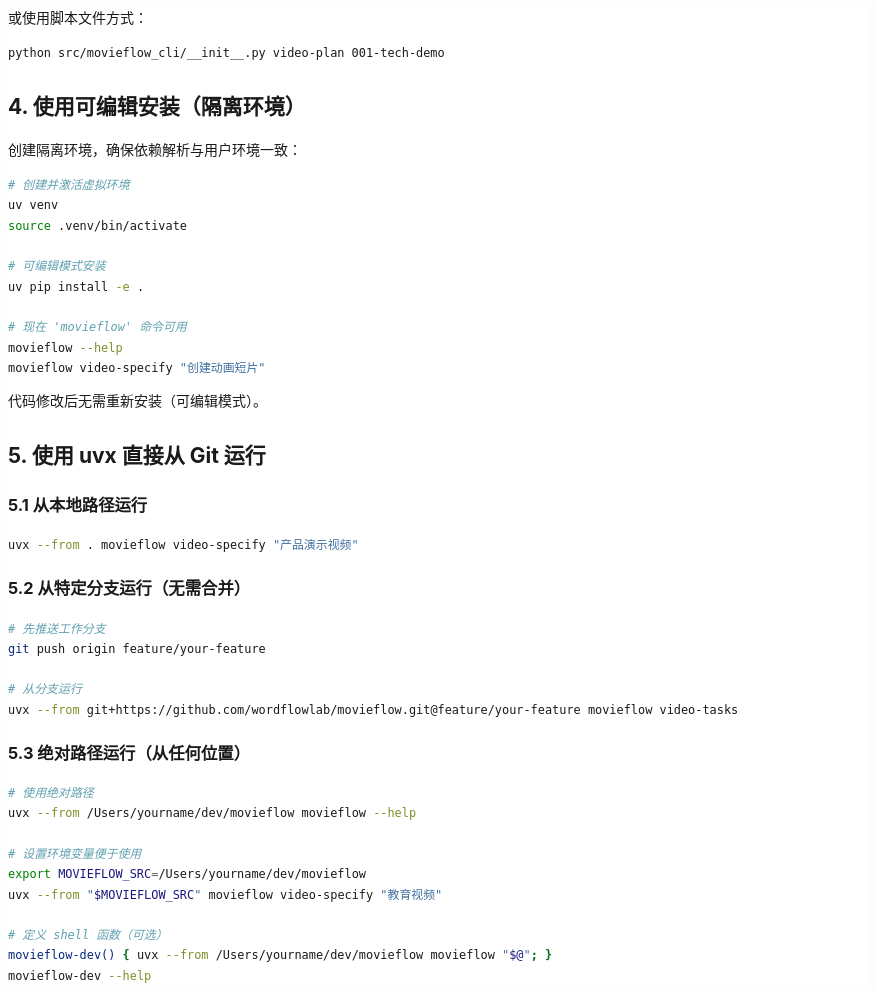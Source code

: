 或使用脚本文件方式：

```bash
python src/movieflow_cli/__init__.py video-plan 001-tech-demo
```

## 4. 使用可编辑安装（隔离环境）

创建隔离环境，确保依赖解析与用户环境一致：

```bash
# 创建并激活虚拟环境
uv venv
source .venv/bin/activate

# 可编辑模式安装
uv pip install -e .

# 现在 'movieflow' 命令可用
movieflow --help
movieflow video-specify "创建动画短片"
```

代码修改后无需重新安装（可编辑模式）。

## 5. 使用 uvx 直接从 Git 运行

### 5.1 从本地路径运行

```bash
uvx --from . movieflow video-specify "产品演示视频"
```

### 5.2 从特定分支运行（无需合并）

```bash
# 先推送工作分支
git push origin feature/your-feature

# 从分支运行
uvx --from git+https://github.com/wordflowlab/movieflow.git@feature/your-feature movieflow video-tasks
```

### 5.3 绝对路径运行（从任何位置）

```bash
# 使用绝对路径
uvx --from /Users/yourname/dev/movieflow movieflow --help

# 设置环境变量便于使用
export MOVIEFLOW_SRC=/Users/yourname/dev/movieflow
uvx --from "$MOVIEFLOW_SRC" movieflow video-specify "教育视频"

# 定义 shell 函数（可选）
movieflow-dev() { uvx --from /Users/yourname/dev/movieflow movieflow "$@"; }
movieflow-dev --help
```
